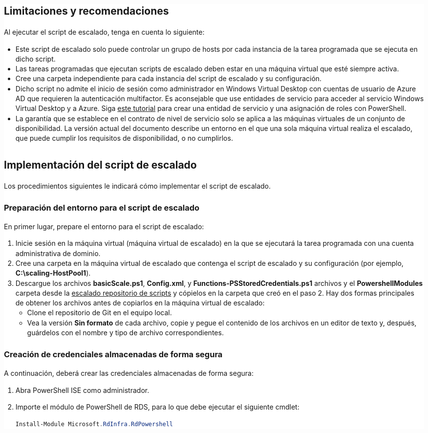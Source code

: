## <a name="recommendations-and-limitations"></a>Limitaciones y recomendaciones

Al ejecutar el script de escalado, tenga en cuenta lo siguiente:

- Este script de escalado solo puede controlar un grupo de hosts por cada instancia de la tarea programada que se ejecuta en dicho script.
- Las tareas programadas que ejecutan scripts de escalado deben estar en una máquina virtual que esté siempre activa.
- Cree una carpeta independiente para cada instancia del script de escalado y su configuración.
- Dicho script no admite el inicio de sesión como administrador en Windows Virtual Desktop con cuentas de usuario de Azure AD que requieren la autenticación multifactor. Es aconsejable que use entidades de servicio para acceder al servicio Windows Virtual Desktop y a Azure. Siga [este tutorial](create-service-principal-role-powershell.md) para crear una entidad de servicio y una asignación de roles con PowerShell.
- La garantía que se establece en el contrato de nivel de servicio solo se aplica a las máquinas virtuales de un conjunto de disponibilidad. La versión actual del documento describe un entorno en el que una sola máquina virtual realiza el escalado, que puede cumplir los requisitos de disponibilidad, o no cumplirlos.

## <a name="deploy-the-scaling-script"></a>Implementación del script de escalado

Los procedimientos siguientes le indicará cómo implementar el script de escalado.

### <a name="prepare-your-environment-for-the-scaling-script"></a>Preparación del entorno para el script de escalado

En primer lugar, prepare el entorno para el script de escalado:

1. Inicie sesión en la máquina virtual (máquina virtual de escalado) en la que se ejecutará la tarea programada con una cuenta administrativa de dominio.
2. Cree una carpeta en la máquina virtual de escalado que contenga el script de escalado y su configuración (por ejemplo, **C:\\scaling-HostPool1**).
3. Descargue los archivos **basicScale.ps1**, **Config.xml**, y **Functions-PSStoredCredentials.ps1** archivos y el **PowershellModules** carpeta desde la [escalado repositorio de scripts](https://github.com/Azure/RDS-Templates/tree/master/wvd-sh/WVD%20scaling%20script) y cópielos en la carpeta que creó en el paso 2. Hay dos formas principales de obtener los archivos antes de copiarlos en la máquina virtual de escalado:
    - Clone el repositorio de Git en el equipo local.
    - Vea la versión **Sin formato** de cada archivo, copie y pegue el contenido de los archivos en un editor de texto y, después, guárdelos con el nombre y tipo de archivo correspondientes. 

### <a name="create-securely-stored-credentials"></a>Creación de credenciales almacenadas de forma segura

A continuación, deberá crear las credenciales almacenadas de forma segura:

1. Abra PowerShell ISE como administrador.
2. Importe el módulo de PowerShell de RDS, para lo que debe ejecutar el siguiente cmdlet:

    ```powershell
    Install-Module Microsoft.RdInfra.RdPowershell
    ```
    